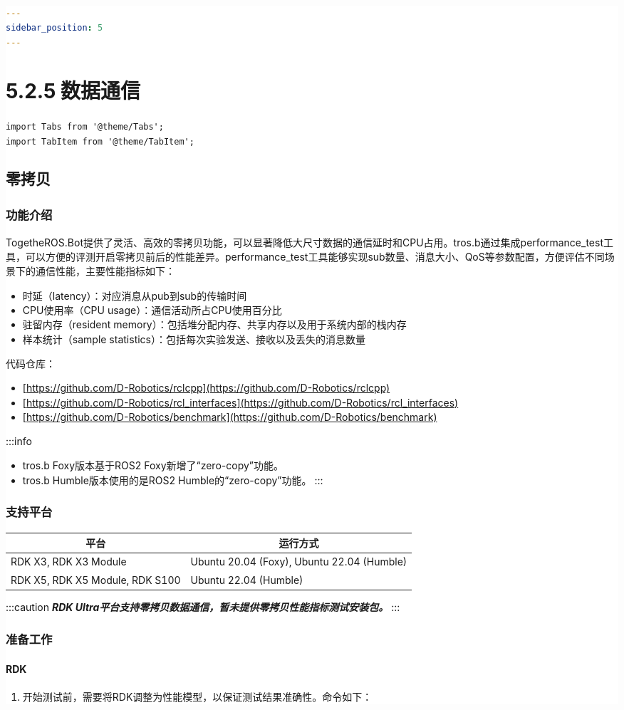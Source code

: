 ```yaml
---
sidebar_position: 5
---
```


# 5.2.5 数据通信

```mdx-code-block
import Tabs from '@theme/Tabs';
import TabItem from '@theme/TabItem';
```

## 零拷贝

### 功能介绍

TogetheROS.Bot提供了灵活、高效的零拷贝功能，可以显著降低大尺寸数据的通信延时和CPU占用。tros.b通过集成performance_test工具，可以方便的评测开启零拷贝前后的性能差异。performance_test工具能够实现sub数量、消息大小、QoS等参数配置，方便评估不同场景下的通信性能，主要性能指标如下：

- 时延（latency）：对应消息从pub到sub的传输时间
- CPU使用率（CPU usage）：通信活动所占CPU使用百分比
- 驻留内存（resident memory）：包括堆分配内存、共享内存以及用于系统内部的栈内存
- 样本统计（sample statistics）：包括每次实验发送、接收以及丢失的消息数量

代码仓库：
  - [https://github.com/D-Robotics/rclcpp](https://github.com/D-Robotics/rclcpp)
  - [https://github.com/D-Robotics/rcl_interfaces](https://github.com/D-Robotics/rcl_interfaces)
  - [https://github.com/D-Robotics/benchmark](https://github.com/D-Robotics/benchmark)

:::info
- tros.b Foxy版本基于ROS2 Foxy新增了“zero-copy”功能。
- tros.b Humble版本使用的是ROS2 Humble的“zero-copy”功能。
:::

### 支持平台

| 平台    | 运行方式      |
| ------- | ------------ |
| RDK X3, RDK X3 Module | Ubuntu 20.04 (Foxy), Ubuntu 22.04 (Humble) |
| RDK X5, RDK X5 Module, RDK S100 | Ubuntu 22.04 (Humble) |

:::caution
***RDK Ultra平台支持零拷贝数据通信，暂未提供零拷贝性能指标测试安装包。***
:::

### 准备工作

#### RDK

1. 开始测试前，需要将RDK调整为性能模型，以保证测试结果准确性。命令如下：
